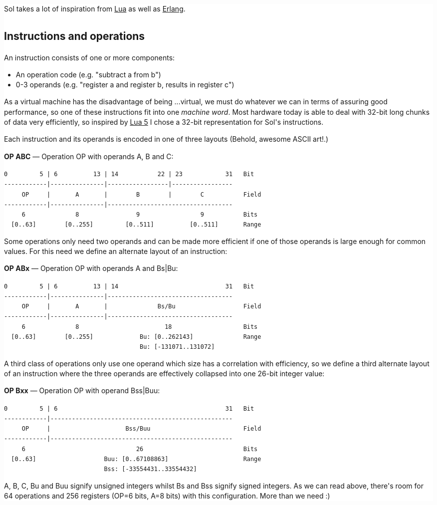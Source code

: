 Sol takes a lot of inspiration from [Lua](http://www.lua.org/) as well as [Erlang](http://www.erlang.org/).

## Instructions and operations

An instruction consists of one or more components:

- An operation code (e.g. "subtract a from b")
- 0-3 operands (e.g. "register a and register b, results in register c")

As a virtual machine has the disadvantage of being ...virtual, we must do whatever we can in terms of assuring good performance, so one of these instructions fit into one *machine word*. Most hardware today is able to deal with 32-bit long chunks of data very efficiently, so inspired by [Lua 5](http://www.lua.org/) I chose a 32-bit representation for Sol's instructions.

Each instruction and its operands is encoded in one of three layouts (Behold, awesome ASCII art!.)

**OP ABC** — Operation OP with operands A, B and C:

    0         5 | 6          13 | 14           22 | 23            31   Bit
    ------------|---------------|-----------------|-----------------
         OP     |       A       |        B        |        C           Field
    ------------|---------------|-----------------------------------
         6              8                9                 9           Bits
      [0..63]        [0..255]         [0..511]          [0..511]       Range

Some operations only need two operands and can be made more efficient if one of those operands is large enough for common values. For this need we define an alternate layout of an instruction:

**OP ABx** — Operation OP with operands A and Bs|Bu:

    0         5 | 6          13 | 14                              31   Bit
    ------------|---------------|-----------------------------------
         OP     |       A       |              Bs/Bu                   Field
    ------------|---------------|-----------------------------------
         6              8                        18                    Bits
      [0..63]        [0..255]             Bu: [0..262143]              Range
                                          Bu: [-131071..131072]

A third class of operations only use one operand which size has a correlation with efficiency, so we define a third alternate layout of an instruction where the three operands are effectively collapsed into one 26-bit integer value:

**OP Bxx** — Operation OP with operand Bss|Buu:

    0         5 | 6                                               31   Bit
    ------------|---------------------------------------------------
         OP     |                     Bss/Buu                          Field
    ------------|---------------------------------------------------
         6                               26                            Bits
      [0..63]                   Buu: [0..67108863]                     Range
                                Bss: [-33554431..33554432]
    
A, B, C, Bu and Buu signify unsigned integers whilst Bs and Bss signify signed integers. As we can read above, there's room for 64 operations and 256 registers (OP=6 bits, A=8 bits) with this configuration. More than we need :)
